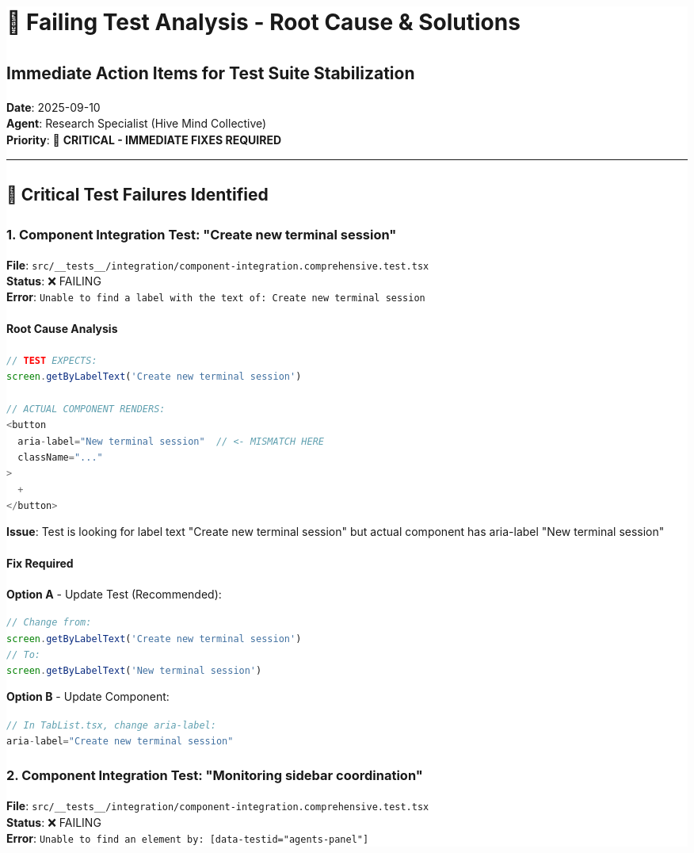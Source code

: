 # 🚨 Failing Test Analysis - Root Cause & Solutions
## Immediate Action Items for Test Suite Stabilization

**Date**: 2025-09-10  
**Agent**: Research Specialist (Hive Mind Collective)  
**Priority**: 🔴 **CRITICAL - IMMEDIATE FIXES REQUIRED**

---

## 🎯 Critical Test Failures Identified

### 1. **Component Integration Test: "Create new terminal session"**
**File**: `src/__tests__/integration/component-integration.comprehensive.test.tsx`  
**Status**: ❌ FAILING  
**Error**: `Unable to find a label with the text of: Create new terminal session`

#### Root Cause Analysis
```typescript
// TEST EXPECTS:
screen.getByLabelText('Create new terminal session')

// ACTUAL COMPONENT RENDERS:
<button
  aria-label="New terminal session"  // <- MISMATCH HERE
  className="..."
>
  +
</button>
```

**Issue**: Test is looking for label text "Create new terminal session" but actual component has aria-label "New terminal session"

#### Fix Required
**Option A** - Update Test (Recommended):
```typescript
// Change from:
screen.getByLabelText('Create new terminal session')
// To:
screen.getByLabelText('New terminal session')
```

**Option B** - Update Component:
```typescript
// In TabList.tsx, change aria-label:
aria-label="Create new terminal session"
```

### 2. **Component Integration Test: "Monitoring sidebar coordination"**
**File**: `src/__tests__/integration/component-integration.comprehensive.test.tsx`  
**Status**: ❌ FAILING  
**Error**: `Unable to find an element by: [data-testid="agents-panel"]`
